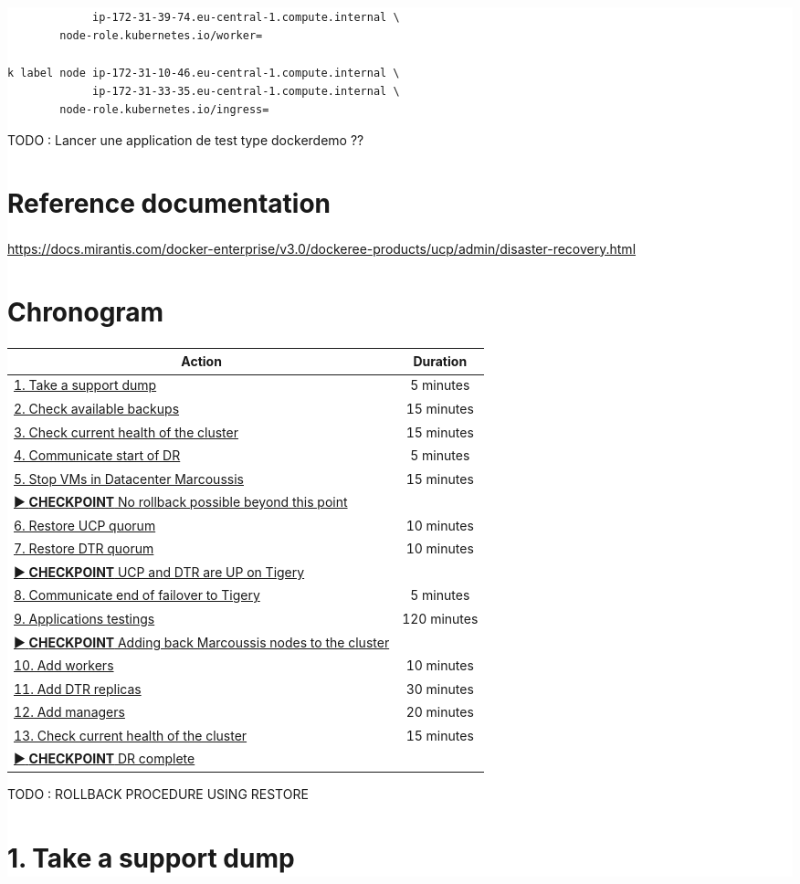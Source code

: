 ```shell
             ip-172-31-39-74.eu-central-1.compute.internal \
        node-role.kubernetes.io/worker=

k label node ip-172-31-10-46.eu-central-1.compute.internal \
             ip-172-31-33-35.eu-central-1.compute.internal \
        node-role.kubernetes.io/ingress=
```

TODO : Lancer une application de test type dockerdemo ??

# Reference documentation

https://docs.mirantis.com/docker-enterprise/v3.0/dockeree-products/ucp/admin/disaster-recovery.html

# Chronogram

| Action        | Duration           |
| ------------- |:-------------:|
| [1. Take a support dump](#1-take-a-support-dump) | 5 minutes |
| [2. Check available backups](#2-check-available-backups) | 15 minutes |
| [3. Check current health of the cluster](#3-check-current-health-of-the-cluster) | 15 minutes |
| [4. Communicate start of DR](#4-communicate-start-of-DR) | 5 minutes |
| [5. Stop VMs in Datacenter Marcoussis](#5-stop-vms-in-datacenter-marcoussis) | 15 minutes |
| [:arrow_forward: **CHECKPOINT** No rollback possible beyond this point](#checkpoint-no-rollback-possible-beyond-this-point) |  |
| [6. Restore UCP quorum](#6-restore-ucp-quorum) | 10 minutes |
| [7. Restore DTR quorum](#7-restore-dtr-quorum) | 10 minutes |
| [:arrow_forward: **CHECKPOINT** UCP and DTR are UP on Tigery](#checkpoint-ucp-and-dtr-are-up-on-tigery) |  |
| [8. Communicate end of failover to Tigery](#8-communicate-end-of-failover-to-tigery) | 5 minutes |
| [9. Applications testings](#9-applications-testings) | 120 minutes |
| [:arrow_forward: **CHECKPOINT** Adding back Marcoussis nodes to the cluster](#checkpoint-adding-back-marcoussis-nodes-to-the-cluster) |  |
| [10. Add workers](#10-add-workers) | 10 minutes |
| [11. Add DTR replicas](#11-add-dtr-replicas) | 30 minutes |
| [12. Add managers](#12-add-managers) | 20 minutes |
| [13. Check current health of the cluster](#13-check-cluster-health) | 15 minutes |
| [:arrow_forward: **CHECKPOINT** DR complete](#checkpoint-dr-complete) |  |

TODO : ROLLBACK PROCEDURE USING RESTORE

# 1. Take a support dump

